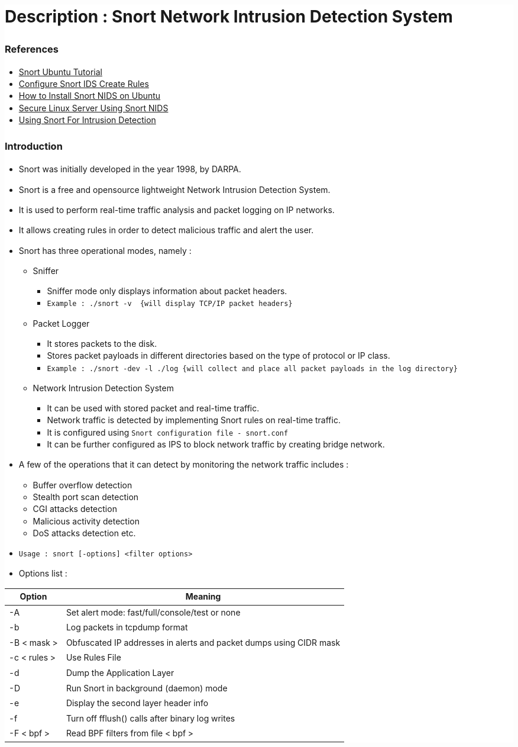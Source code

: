 # Description : Snort Network Intrusion Detection System

### References 

* [Snort Ubuntu Tutorial](https://linuxhint.com/snort-ubuntu-tutorial/)
* [Configure Snort IDS Create Rules](https://linuxhint.com/configure-snort-ids-create-rules/)
* [How to Install Snort NIDS on Ubuntu](https://blog.rapid7.com/2017/01/11/how-to-install-snort-nids-on-ubuntu-linux/)
* [Secure Linux Server Using Snort NIDS](https://www.alibabacloud.com/blog/how-secure-your-linux-server-using-snort-nids_593775)
* [Using Snort For Intrusion Detection](https://www.techrepublic.com/article/using-snort-for-intrusion-detection/)

### Introduction

* Snort was initially developed in the year 1998, by DARPA.
* Snort is a free and opensource lightweight Network Intrusion Detection System.
* It is used to perform real-time traffic analysis and packet logging on IP networks.
* It allows creating rules in order to detect malicious traffic and alert the user.
* Snort has three operational modes, namely :
    * Sniffer
        - Sniffer mode only displays information about packet headers. 
        - `Example : ./snort -v  {will display TCP/IP packet headers}`
        
    * Packet Logger
        - It stores packets to the disk.
        - Stores packet payloads in different directories based on the type of protocol or IP class.
        - `Example : ./snort -dev -l ./log {will collect and place all packet payloads in the log directory}`
    
    * Network Intrusion Detection System
        - It can be used with stored packet and real-time traffic.
        - Network traffic is detected by implementing Snort rules on real-time traffic.
        - It is configured using `Snort configuration file - snort.conf`
        - It can be further configured as IPS to block network traffic by creating bridge network.
* A few of the operations that it can detect by monitoring the network traffic includes :
    
    - Buffer overflow detection
    - Stealth port scan detection
    - CGI attacks detection
    - Malicious activity detection
    - DoS attacks detection etc.
    
* `Usage : snort [-options] <filter options>` 

* Options list :

|   Option                                    |           Meaning                                                                                                                                 |
|---------------------------------------------|---------------------------------------------------------------------------------------------------------------------------------------------------|
| -A                                          |   Set alert mode: fast/full/console/test or none                                                                                                  |
| -b                                          |   Log packets in tcpdump format                                                                                                                   |
| -B < mask >                                 |   Obfuscated IP addresses in alerts and packet dumps using CIDR mask                                                                              |
| -c < rules >                                |   Use Rules File <rules>                                                                                                                          |
| -d                                          |   Dump the Application Layer                                                                                                                      |
| -D                                          |   Run Snort in background (daemon) mode                                                                                                           |
| -e                                          |   Display the second layer header info                                                                                                            |
| -f                                          |   Turn off fflush() calls after binary log writes                                                                                                 |
| -F < bpf >                                  |   Read BPF filters from file < bpf >                                                                                                                |